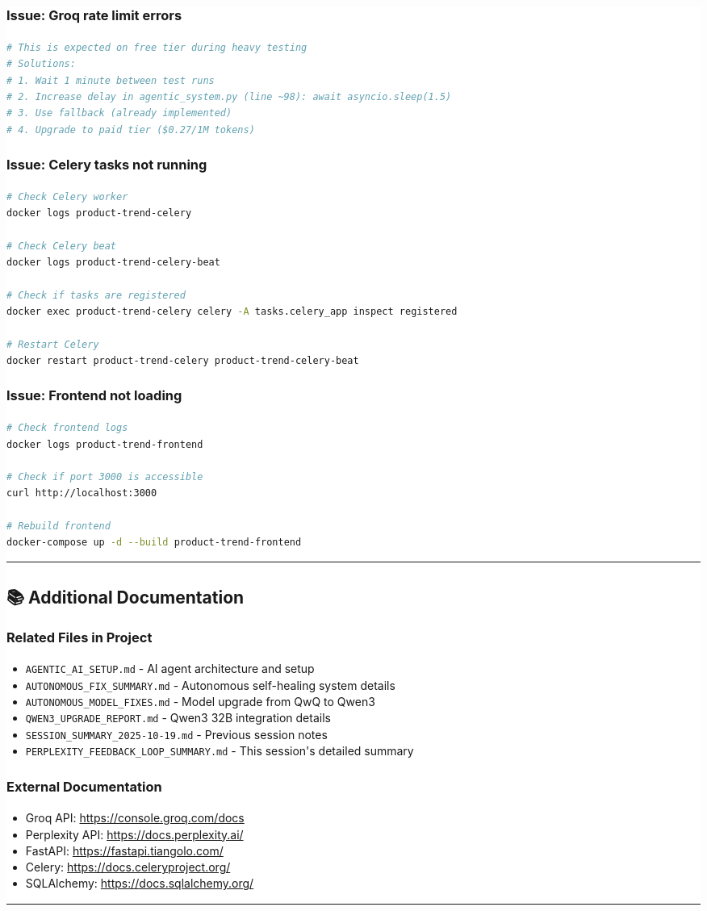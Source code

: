### Issue: Groq rate limit errors
```bash
# This is expected on free tier during heavy testing
# Solutions:
# 1. Wait 1 minute between test runs
# 2. Increase delay in agentic_system.py (line ~98): await asyncio.sleep(1.5)
# 3. Use fallback (already implemented)
# 4. Upgrade to paid tier ($0.27/1M tokens)
```

### Issue: Celery tasks not running
```bash
# Check Celery worker
docker logs product-trend-celery

# Check Celery beat
docker logs product-trend-celery-beat

# Check if tasks are registered
docker exec product-trend-celery celery -A tasks.celery_app inspect registered

# Restart Celery
docker restart product-trend-celery product-trend-celery-beat
```

### Issue: Frontend not loading
```bash
# Check frontend logs
docker logs product-trend-frontend

# Check if port 3000 is accessible
curl http://localhost:3000

# Rebuild frontend
docker-compose up -d --build product-trend-frontend
```

---

## 📚 Additional Documentation

### Related Files in Project
- `AGENTIC_AI_SETUP.md` - AI agent architecture and setup
- `AUTONOMOUS_FIX_SUMMARY.md` - Autonomous self-healing system details
- `AUTONOMOUS_MODEL_FIXES.md` - Model upgrade from QwQ to Qwen3
- `QWEN3_UPGRADE_REPORT.md` - Qwen3 32B integration details
- `SESSION_SUMMARY_2025-10-19.md` - Previous session notes
- `PERPLEXITY_FEEDBACK_LOOP_SUMMARY.md` - This session's detailed summary

### External Documentation
- Groq API: https://console.groq.com/docs
- Perplexity API: https://docs.perplexity.ai/
- FastAPI: https://fastapi.tiangolo.com/
- Celery: https://docs.celeryproject.org/
- SQLAlchemy: https://docs.sqlalchemy.org/

---
